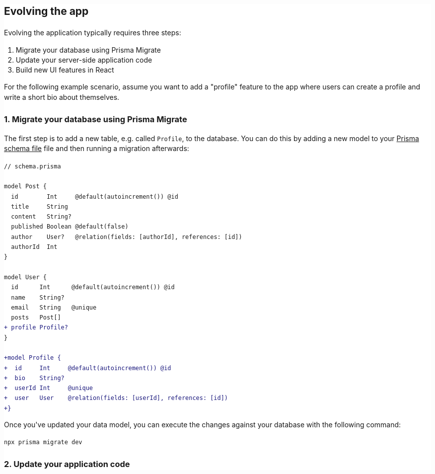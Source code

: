 
## Evolving the app

Evolving the application typically requires three steps:

1. Migrate your database using Prisma Migrate
1. Update your server-side application code
1. Build new UI features in React

For the following example scenario, assume you want to add a "profile" feature to the app where users can create a profile and write a short bio about themselves.

### 1. Migrate your database using Prisma Migrate

The first step is to add a new table, e.g. called `Profile`, to the database. You can do this by adding a new model to your [Prisma schema file](./prisma/schema.prisma) file and then running a migration afterwards:

```diff
// schema.prisma

model Post {
  id        Int     @default(autoincrement()) @id
  title     String
  content   String?
  published Boolean @default(false)
  author    User?   @relation(fields: [authorId], references: [id])
  authorId  Int
}

model User {
  id      Int      @default(autoincrement()) @id
  name    String?
  email   String   @unique
  posts   Post[]
+ profile Profile?
}

+model Profile {
+  id     Int     @default(autoincrement()) @id
+  bio    String?
+  userId Int     @unique
+  user   User    @relation(fields: [userId], references: [id])
+}
```

Once you've updated your data model, you can execute the changes against your database with the following command:

```
npx prisma migrate dev
```

### 2. Update your application code
